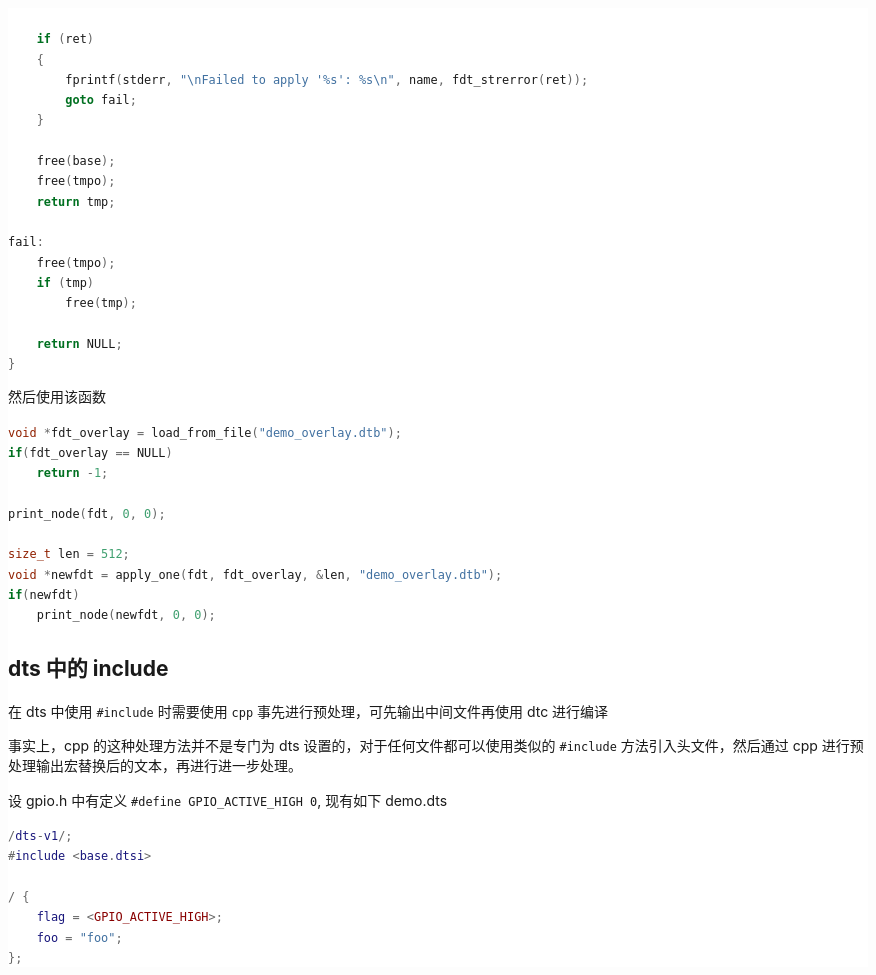 ```c

    if (ret)
    {
        fprintf(stderr, "\nFailed to apply '%s': %s\n", name, fdt_strerror(ret));
        goto fail;
    }

    free(base);
    free(tmpo);
    return tmp;

fail:
    free(tmpo);
    if (tmp)
        free(tmp);

    return NULL;
}
```

然后使用该函数

```c
void *fdt_overlay = load_from_file("demo_overlay.dtb");
if(fdt_overlay == NULL)
    return -1;

print_node(fdt, 0, 0);

size_t len = 512;
void *newfdt = apply_one(fdt, fdt_overlay, &len, "demo_overlay.dtb");
if(newfdt)
    print_node(newfdt, 0, 0);
```


## dts 中的 include

在 dts 中使用 `#include` 时需要使用 `cpp` 事先进行预处理，可先输出中间文件再使用 dtc 进行编译

事实上，cpp 的这种处理方法并不是专门为 dts 设置的，对于任何文件都可以使用类似的 `#include` 方法引入头文件，然后通过 cpp 进行预处理输出宏替换后的文本，再进行进一步处理。

设 gpio.h 中有定义 `#define GPIO_ACTIVE_HIGH 0`, 现有如下 demo.dts 

```lua
/dts-v1/;
#include <base.dtsi>

/ {
    flag = <GPIO_ACTIVE_HIGH>;
    foo = "foo";
};
```
